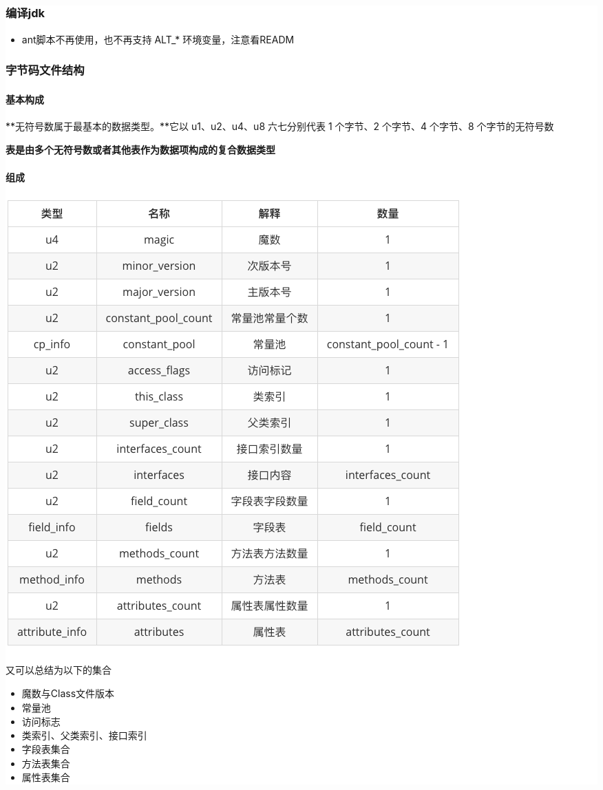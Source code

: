 ### 编译jdk

+ ant脚本不再使用，也不再支持 ALT_* 环境变量，注意看READM



### 字节码文件结构

#### 基本构成

 **无符号数属于最基本的数据类型。**它以 u1、u2、u4、u8 六七分别代表 1 个字节、2 个字节、4 个字节、8 个字节的无符号数 

 **表是由多个无符号数或者其他表作为数据项构成的复合数据类型** 

#### 组成 

![img](深入理解JVM笔记.assets/595137-20181219204230458-43856381.png)

又可以总结为以下的集合

- 魔数与Class文件版本
- 常量池
- 访问标志
- 类索引、父类索引、接口索引
- 字段表集合
- 方法表集合
- 属性表集合
